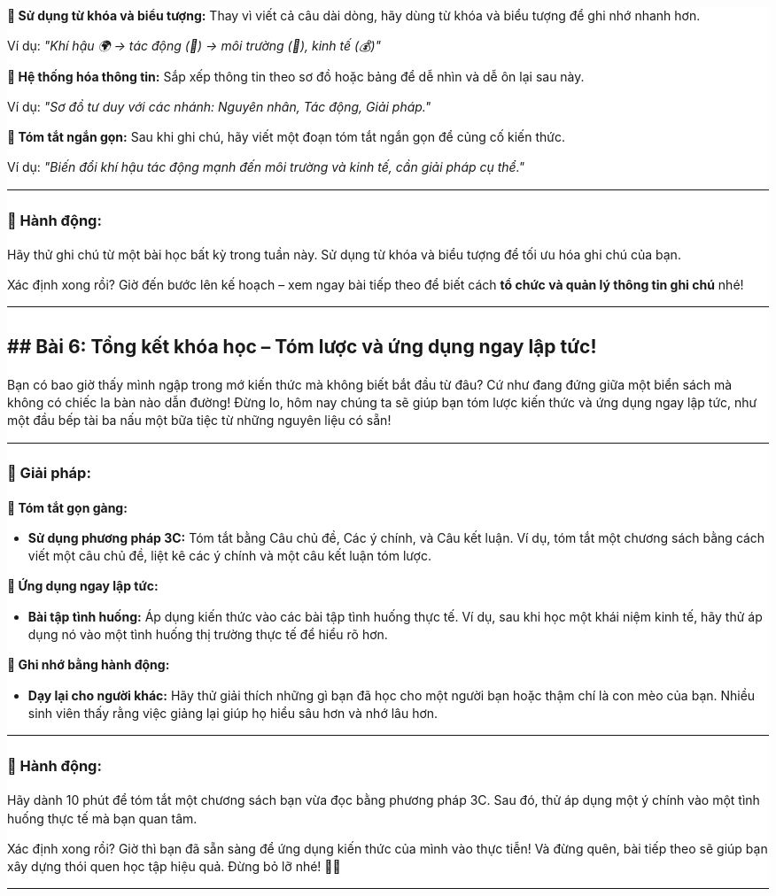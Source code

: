 **🔹 Sử dụng từ khóa và biểu tượng:**
Thay vì viết cả câu dài dòng, hãy dùng từ khóa và biểu tượng để ghi nhớ nhanh hơn.

Ví dụ: *"Khí hậu 🌍 → tác động (🔄) → môi trường (🌿), kinh tế (💰)"*

**🔹 Hệ thống hóa thông tin:**
Sắp xếp thông tin theo sơ đồ hoặc bảng để dễ nhìn và dễ ôn lại sau này.

Ví dụ: *"Sơ đồ tư duy với các nhánh: Nguyên nhân, Tác động, Giải pháp."*

**🔹 Tóm tắt ngắn gọn:**
Sau khi ghi chú, hãy viết một đoạn tóm tắt ngắn gọn để củng cố kiến thức.

Ví dụ: *"Biến đổi khí hậu tác động mạnh đến môi trường và kinh tế, cần giải pháp cụ thể."*

---

### 🚀 Hành động:

Hãy thử ghi chú từ một bài học bất kỳ trong tuần này. Sử dụng từ khóa và biểu tượng để tối ưu hóa ghi chú của bạn.

Xác định xong rồi? Giờ đến bước lên kế hoạch – xem ngay bài tiếp theo để biết cách **tổ chức và quản lý thông tin ghi chú** nhé!

---
## ## Bài 6: Tổng kết khóa học – Tóm lược và ứng dụng ngay lập tức!

Bạn có bao giờ thấy mình ngập trong mớ kiến thức mà không biết bắt đầu từ đâu? Cứ như đang đứng giữa một biển sách mà không có chiếc la bàn nào dẫn đường! Đừng lo, hôm nay chúng ta sẽ giúp bạn tóm lược kiến thức và ứng dụng ngay lập tức, như một đầu bếp tài ba nấu một bữa tiệc từ những nguyên liệu có sẵn!

---

### 📌 Giải pháp:

**🔹 Tóm tắt gọn gàng:**
- **Sử dụng phương pháp 3C:** Tóm tắt bằng Câu chủ đề, Các ý chính, và Câu kết luận. Ví dụ, tóm tắt một chương sách bằng cách viết một câu chủ đề, liệt kê các ý chính và một câu kết luận tóm lược.

**🔹 Ứng dụng ngay lập tức:**
- **Bài tập tình huống:** Áp dụng kiến thức vào các bài tập tình huống thực tế. Ví dụ, sau khi học một khái niệm kinh tế, hãy thử áp dụng nó vào một tình huống thị trường thực tế để hiểu rõ hơn.

**🔹 Ghi nhớ bằng hành động:**
- **Dạy lại cho người khác:** Hãy thử giải thích những gì bạn đã học cho một người bạn hoặc thậm chí là con mèo của bạn. Nhiều sinh viên thấy rằng việc giảng lại giúp họ hiểu sâu hơn và nhớ lâu hơn.

---

### 🚀 Hành động:

Hãy dành 10 phút để tóm tắt một chương sách bạn vừa đọc bằng phương pháp 3C. Sau đó, thử áp dụng một ý chính vào một tình huống thực tế mà bạn quan tâm.

Xác định xong rồi? Giờ thì bạn đã sẵn sàng để ứng dụng kiến thức của mình vào thực tiễn! Và đừng quên, bài tiếp theo sẽ giúp bạn xây dựng thói quen học tập hiệu quả. Đừng bỏ lỡ nhé! 📘💡

---
